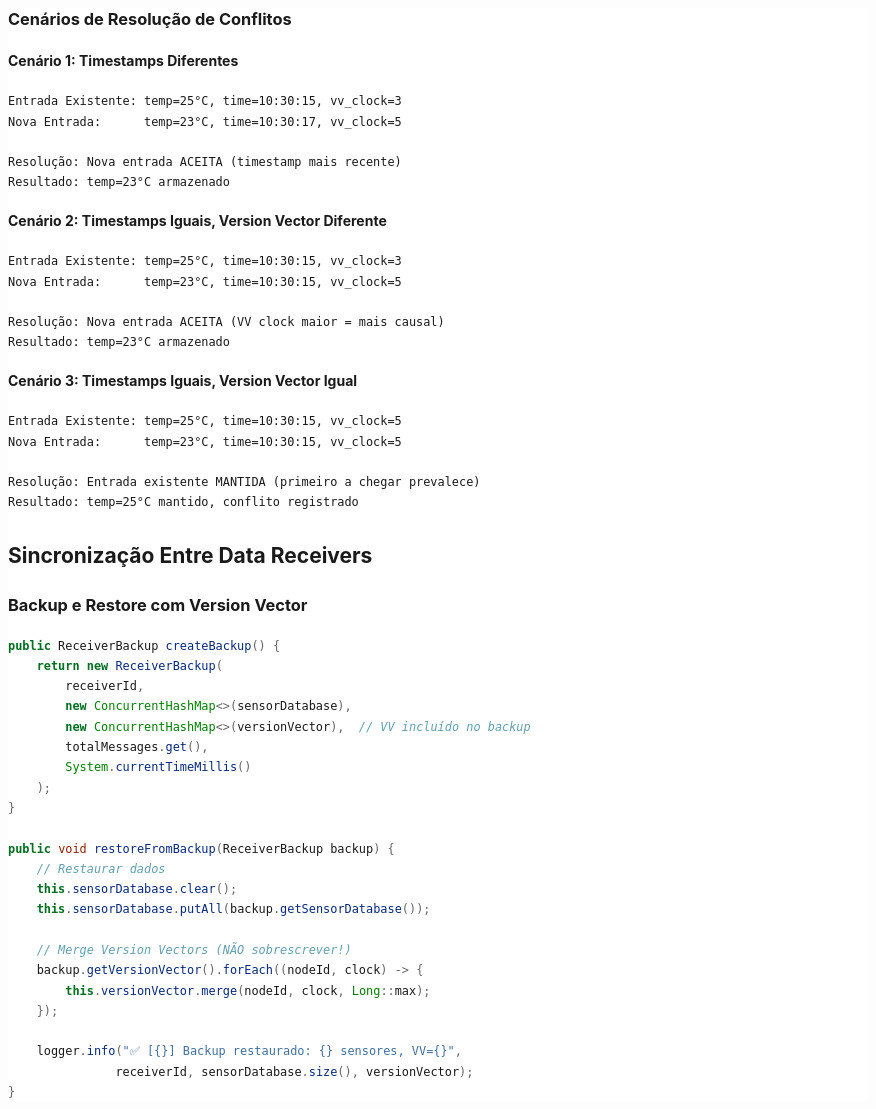 ### Cenários de Resolução de Conflitos

#### Cenário 1: Timestamps Diferentes
```
Entrada Existente: temp=25°C, time=10:30:15, vv_clock=3
Nova Entrada:      temp=23°C, time=10:30:17, vv_clock=5

Resolução: Nova entrada ACEITA (timestamp mais recente)
Resultado: temp=23°C armazenado
```

#### Cenário 2: Timestamps Iguais, Version Vector Diferente
```
Entrada Existente: temp=25°C, time=10:30:15, vv_clock=3  
Nova Entrada:      temp=23°C, time=10:30:15, vv_clock=5

Resolução: Nova entrada ACEITA (VV clock maior = mais causal)
Resultado: temp=23°C armazenado
```

#### Cenário 3: Timestamps Iguais, Version Vector Igual
```
Entrada Existente: temp=25°C, time=10:30:15, vv_clock=5
Nova Entrada:      temp=23°C, time=10:30:15, vv_clock=5

Resolução: Entrada existente MANTIDA (primeiro a chegar prevalece)
Resultado: temp=25°C mantido, conflito registrado
```

## Sincronização Entre Data Receivers

### Backup e Restore com Version Vector

```java
public ReceiverBackup createBackup() {
    return new ReceiverBackup(
        receiverId,
        new ConcurrentHashMap<>(sensorDatabase),
        new ConcurrentHashMap<>(versionVector),  // VV incluído no backup
        totalMessages.get(),
        System.currentTimeMillis()
    );
}

public void restoreFromBackup(ReceiverBackup backup) {
    // Restaurar dados
    this.sensorDatabase.clear();
    this.sensorDatabase.putAll(backup.getSensorDatabase());
    
    // Merge Version Vectors (NÃO sobrescrever!)
    backup.getVersionVector().forEach((nodeId, clock) -> {
        this.versionVector.merge(nodeId, clock, Long::max);
    });
    
    logger.info("✅ [{}] Backup restaurado: {} sensores, VV={}", 
               receiverId, sensorDatabase.size(), versionVector);
}
```
